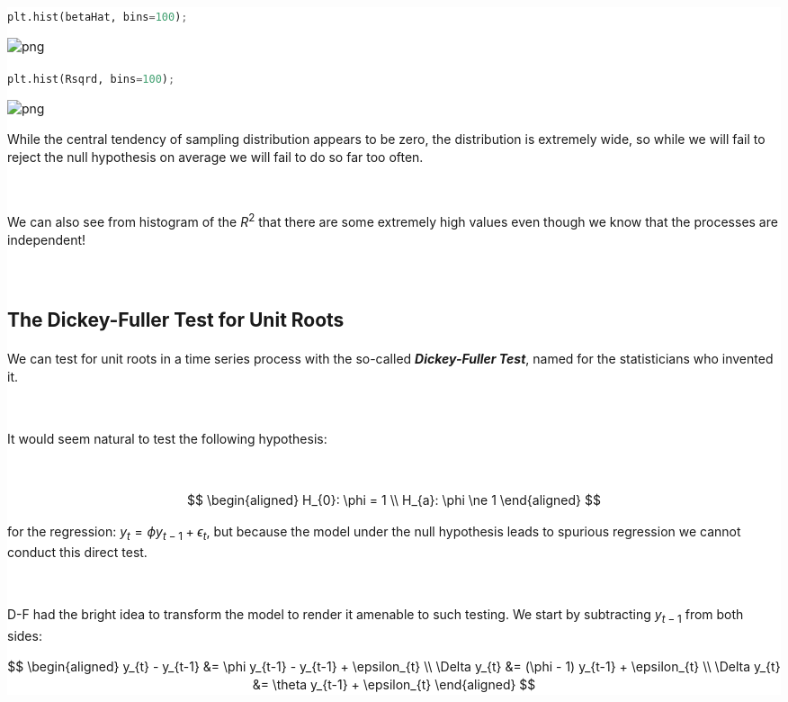 
```python
plt.hist(betaHat, bins=100);
```


![png](Cointegration_files/Cointegration_8_0.png)



```python
plt.hist(Rsqrd, bins=100);
```


![png](Cointegration_files/Cointegration_9_0.png)


While the central tendency of sampling distribution appears to be zero, the distribution is extremely wide, so while we will fail to reject the null hypothesis on average we will fail to do so far too often. 

<br>

We can also see from histogram of the $R^{2}$ that there are some extremely high values even though we know that the processes are independent!

<br>

## The Dickey-Fuller Test for Unit Roots

We can test for unit roots in a time series process with the so-called ___Dickey-Fuller Test___, named for the statisticians who invented it. 

<br>

It would seem natural to test the following hypothesis: 

<br>

$$
\begin{aligned}
H_{0}: \phi = 1 \\
H_{a}: \phi \ne 1
\end{aligned}
$$

for the regression: $y_{t} = \phi y_{t-1} + \epsilon_{t}$, but because the model under the null hypothesis leads to spurious regression we cannot conduct this direct test. 

<br>

D-F had the bright idea to transform the model to render it amenable to such testing. We start by subtracting $y_{t-1}$ from both sides:

$$
\begin{aligned}
y_{t} - y_{t-1} &= \phi y_{t-1} - y_{t-1} + \epsilon_{t} \\
\Delta y_{t}    &= (\phi - 1) y_{t-1} + \epsilon_{t} \\
\Delta y_{t}    &= \theta y_{t-1} + \epsilon_{t}
\end{aligned}
$$
